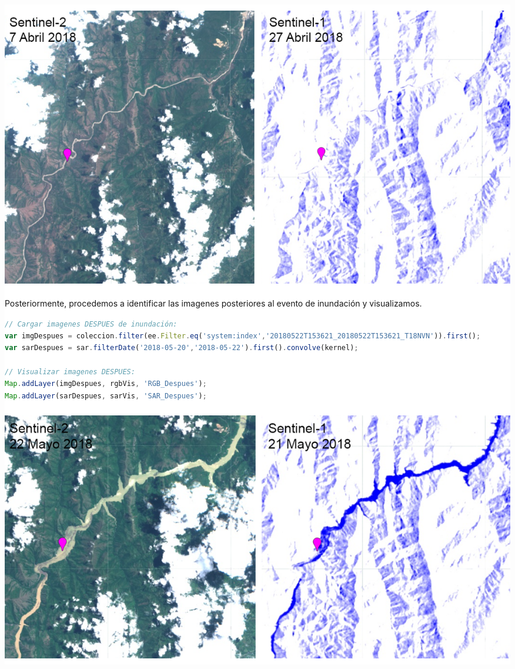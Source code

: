 <img align="center" src="../images/gee-avanzado/03_fig5.png" vspace="10" width="900">

Posteriormente, procedemos a identificar las imagenes posteriores al evento de inundación y visualizamos.

```javascript
// Cargar imagenes DESPUES de inundación:
var imgDespues = coleccion.filter(ee.Filter.eq('system:index','20180522T153621_20180522T153621_T18NVN')).first();
var sarDespues = sar.filterDate('2018-05-20','2018-05-22').first().convolve(kernel);

// Visualizar imagenes DESPUES:
Map.addLayer(imgDespues, rgbVis, 'RGB_Despues');
Map.addLayer(sarDespues, sarVis, 'SAR_Despues');
```

<img align="center" src="../images/gee-avanzado/03_fig6.png" vspace="10" width="900">
